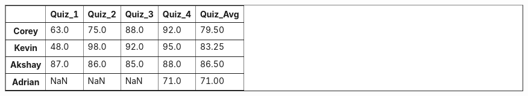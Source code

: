 

<div>
<style scoped>
    .dataframe tbody tr th:only-of-type {
        vertical-align: middle;
    }

    .dataframe tbody tr th {
        vertical-align: top;
    }

    .dataframe thead th {
        text-align: right;
    }
</style>
<table border="1" class="dataframe">
  <thead>
    <tr style="text-align: right;">
      <th></th>
      <th>Quiz_1</th>
      <th>Quiz_2</th>
      <th>Quiz_3</th>
      <th>Quiz_4</th>
      <th>Quiz_Avg</th>
    </tr>
  </thead>
  <tbody>
    <tr>
      <th>Corey</th>
      <td>63.0</td>
      <td>75.0</td>
      <td>88.0</td>
      <td>92.0</td>
      <td>79.50</td>
    </tr>
    <tr>
      <th>Kevin</th>
      <td>48.0</td>
      <td>98.0</td>
      <td>92.0</td>
      <td>95.0</td>
      <td>83.25</td>
    </tr>
    <tr>
      <th>Akshay</th>
      <td>87.0</td>
      <td>86.0</td>
      <td>85.0</td>
      <td>88.0</td>
      <td>86.50</td>
    </tr>
    <tr>
      <th>Adrian</th>
      <td>NaN</td>
      <td>NaN</td>
      <td>NaN</td>
      <td>71.0</td>
      <td>71.00</td>
    </tr>
  </tbody>
</table>
</div>
